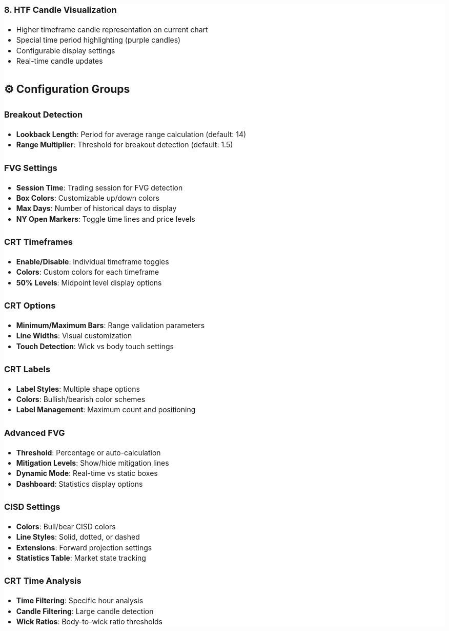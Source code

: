 ### 8. **HTF Candle Visualization**
- Higher timeframe candle representation on current chart
- Special time period highlighting (purple candles)
- Configurable display settings
- Real-time candle updates

## ⚙️ Configuration Groups

### Breakout Detection
- **Lookback Length**: Period for average range calculation (default: 14)
- **Range Multiplier**: Threshold for breakout detection (default: 1.5)

### FVG Settings
- **Session Time**: Trading session for FVG detection
- **Box Colors**: Customizable up/down colors
- **Max Days**: Number of historical days to display
- **NY Open Markers**: Toggle time lines and price levels

### CRT Timeframes
- **Enable/Disable**: Individual timeframe toggles
- **Colors**: Custom colors for each timeframe
- **50% Levels**: Midpoint level display options

### CRT Options
- **Minimum/Maximum Bars**: Range validation parameters
- **Line Widths**: Visual customization
- **Touch Detection**: Wick vs body touch settings

### CRT Labels
- **Label Styles**: Multiple shape options
- **Colors**: Bullish/bearish color schemes
- **Label Management**: Maximum count and positioning

### Advanced FVG
- **Threshold**: Percentage or auto-calculation
- **Mitigation Levels**: Show/hide mitigation lines
- **Dynamic Mode**: Real-time vs static boxes
- **Dashboard**: Statistics display options

### CISD Settings
- **Colors**: Bull/bear CISD colors
- **Line Styles**: Solid, dotted, or dashed
- **Extensions**: Forward projection settings
- **Statistics Table**: Market state tracking

### CRT Time Analysis
- **Time Filtering**: Specific hour analysis
- **Candle Filtering**: Large candle detection
- **Wick Ratios**: Body-to-wick ratio thresholds
